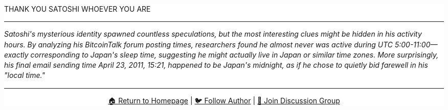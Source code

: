 THANK YOU SATOSHI WHOEVER YOU ARE

---

*Satoshi's mysterious identity spawned countless speculations, but the most interesting clues might be hidden in his activity hours. By analyzing his BitcoinTalk forum posting times, researchers found he almost never was active during UTC 5:00-11:00—exactly corresponding to Japan's sleep time, suggesting he might actually live in Japan or similar time zones. More surprisingly, his final email sending time April 23, 2011, 15:21, happened to be Japan's midnight, as if he chose to quietly bid farewell in his "local time."*

---

<div align="center">
<a href="../">🏠 Return to Homepage</a> | 
<a href="https://twitter.com/bhbtc1337">🐦 Follow Author</a> | 
<a href="https://forms.gle/QMBwL6LwZyQew1tX8">📝 Join Discussion Group</a>
</div>